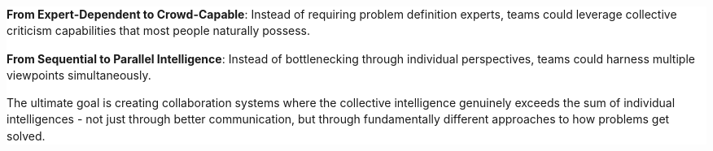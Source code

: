 **From Expert-Dependent to Crowd-Capable**: Instead of requiring problem definition experts, teams could leverage collective criticism capabilities that most people naturally possess.

**From Sequential to Parallel Intelligence**: Instead of bottlenecking through individual perspectives, teams could harness multiple viewpoints simultaneously.

The ultimate goal is creating collaboration systems where the collective intelligence genuinely exceeds the sum of individual intelligences - not just through better communication, but through fundamentally different approaches to how problems get solved.